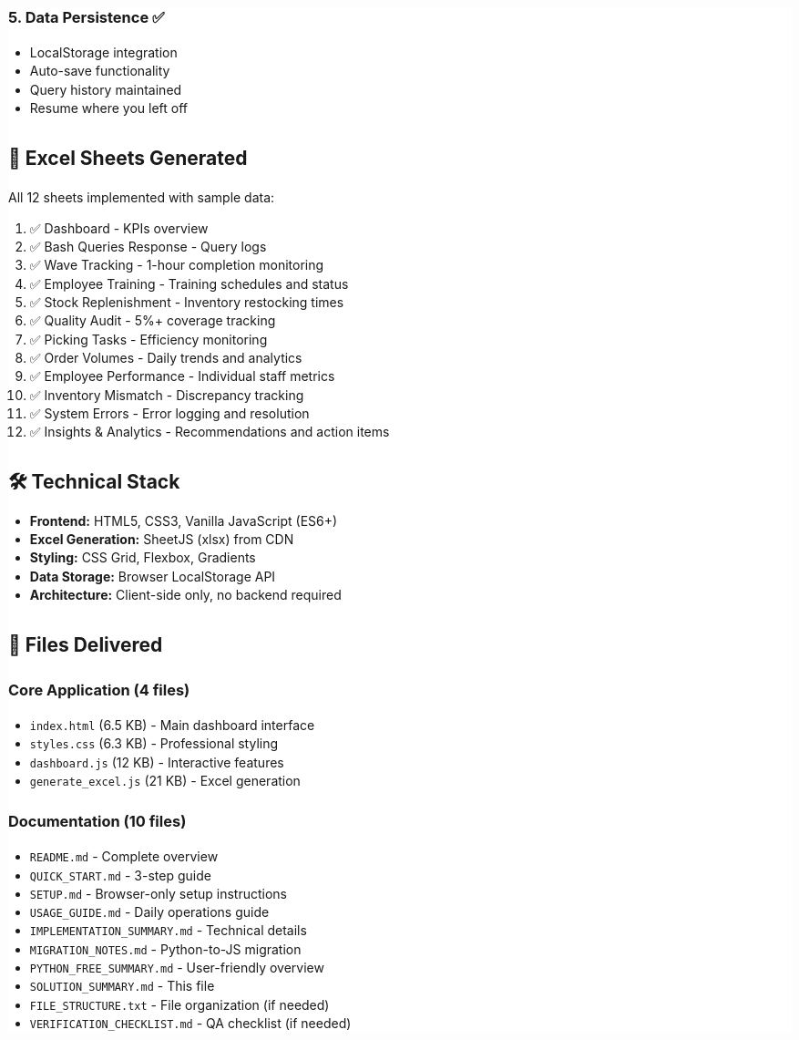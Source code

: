 ### 5. Data Persistence ✅
- LocalStorage integration
- Auto-save functionality
- Query history maintained
- Resume where you left off

## 📑 Excel Sheets Generated

All 12 sheets implemented with sample data:

1. ✅ Dashboard - KPIs overview
2. ✅ Bash Queries Response - Query logs
3. ✅ Wave Tracking - 1-hour completion monitoring
4. ✅ Employee Training - Training schedules and status
5. ✅ Stock Replenishment - Inventory restocking times
6. ✅ Quality Audit - 5%+ coverage tracking
7. ✅ Picking Tasks - Efficiency monitoring
8. ✅ Order Volumes - Daily trends and analytics
9. ✅ Employee Performance - Individual staff metrics
10. ✅ Inventory Mismatch - Discrepancy tracking
11. ✅ System Errors - Error logging and resolution
12. ✅ Insights & Analytics - Recommendations and action items

## 🛠️ Technical Stack

- **Frontend:** HTML5, CSS3, Vanilla JavaScript (ES6+)
- **Excel Generation:** SheetJS (xlsx) from CDN
- **Styling:** CSS Grid, Flexbox, Gradients
- **Data Storage:** Browser LocalStorage API
- **Architecture:** Client-side only, no backend required

## 📁 Files Delivered

### Core Application (4 files)
- `index.html` (6.5 KB) - Main dashboard interface
- `styles.css` (6.3 KB) - Professional styling
- `dashboard.js` (12 KB) - Interactive features
- `generate_excel.js` (21 KB) - Excel generation

### Documentation (10 files)
- `README.md` - Complete overview
- `QUICK_START.md` - 3-step guide
- `SETUP.md` - Browser-only setup instructions
- `USAGE_GUIDE.md` - Daily operations guide
- `IMPLEMENTATION_SUMMARY.md` - Technical details
- `MIGRATION_NOTES.md` - Python-to-JS migration
- `PYTHON_FREE_SUMMARY.md` - User-friendly overview
- `SOLUTION_SUMMARY.md` - This file
- `FILE_STRUCTURE.txt` - File organization (if needed)
- `VERIFICATION_CHECKLIST.md` - QA checklist (if needed)
